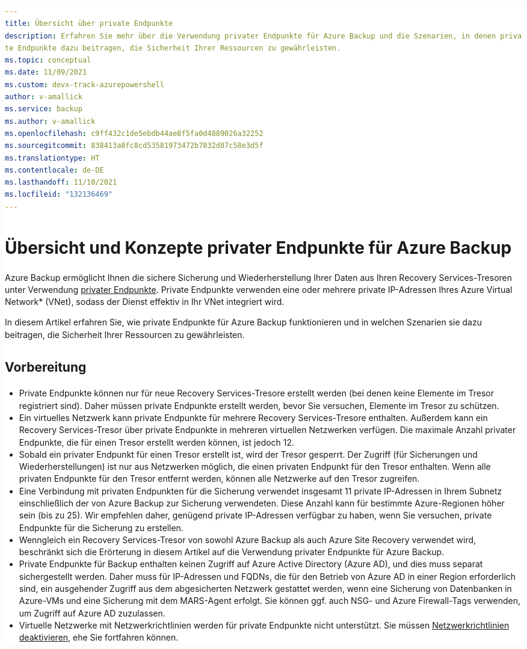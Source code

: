 ```yaml
---
title: Übersicht über private Endpunkte
description: Erfahren Sie mehr über die Verwendung privater Endpunkte für Azure Backup und die Szenarien, in denen private Endpunkte dazu beitragen, die Sicherheit Ihrer Ressourcen zu gewährleisten.
ms.topic: conceptual
ms.date: 11/09/2021
ms.custom: devx-track-azurepowershell
author: v-amallick
ms.service: backup
ms.author: v-amallick
ms.openlocfilehash: c9ff432c1de5ebdb44ae8f5fa0d4889026a32252
ms.sourcegitcommit: 838413a8fc8cd53581973472b7832d87c58e3d5f
ms.translationtype: HT
ms.contentlocale: de-DE
ms.lasthandoff: 11/10/2021
ms.locfileid: "132136469"
---
```

# <a name="overview-and-concepts-of-private-endpoints-for-azure-backup"></a>Übersicht und Konzepte privater Endpunkte für Azure Backup

Azure Backup ermöglicht Ihnen die sichere Sicherung und Wiederherstellung Ihrer Daten aus Ihren Recovery Services-Tresoren unter Verwendung [privater Endpunkte](../private-link/private-endpoint-overview.md). Private Endpunkte verwenden eine oder mehrere private IP-Adressen Ihres Azure Virtual Network* (VNet), sodass der Dienst effektiv in Ihr VNet integriert wird.

In diesem Artikel erfahren Sie, wie private Endpunkte für Azure Backup funktionieren und in welchen Szenarien sie dazu beitragen, die Sicherheit Ihrer Ressourcen zu gewährleisten.

## <a name="before-you-start"></a>Vorbereitung

- Private Endpunkte können nur für neue Recovery Services-Tresore erstellt werden (bei denen keine Elemente im Tresor registriert sind). Daher müssen private Endpunkte erstellt werden, bevor Sie versuchen, Elemente im Tresor zu schützen.
- Ein virtuelles Netzwerk kann private Endpunkte für mehrere Recovery Services-Tresore enthalten. Außerdem kann ein Recovery Services-Tresor über private Endpunkte in mehreren virtuellen Netzwerken verfügen. Die maximale Anzahl privater Endpunkte, die für einen Tresor erstellt werden können, ist jedoch 12.
- Sobald ein privater Endpunkt für einen Tresor erstellt ist, wird der Tresor gesperrt. Der Zugriff (für Sicherungen und Wiederherstellungen) ist nur aus Netzwerken möglich, die einen privaten Endpunkt für den Tresor enthalten. Wenn alle privaten Endpunkte für den Tresor entfernt werden, können alle Netzwerke auf den Tresor zugreifen.
- Eine Verbindung mit privaten Endpunkten für die Sicherung verwendet insgesamt 11 private IP-Adressen in Ihrem Subnetz einschließlich der von Azure Backup zur Sicherung verwendeten. Diese Anzahl kann für bestimmte Azure-Regionen höher sein (bis zu 25). Wir empfehlen daher, genügend private IP-Adressen verfügbar zu haben, wenn Sie versuchen, private Endpunkte für die Sicherung zu erstellen.
- Wenngleich ein Recovery Services-Tresor von sowohl Azure Backup als auch Azure Site Recovery verwendet wird, beschränkt sich die Erörterung in diesem Artikel auf die Verwendung privater Endpunkte für Azure Backup.
- Private Endpunkte für Backup enthalten keinen Zugriff auf Azure Active Directory (Azure AD), und dies muss separat sichergestellt werden. Daher muss für IP-Adressen und FQDNs, die für den Betrieb von Azure AD in einer Region erforderlich sind, ein ausgehender Zugriff aus dem abgesicherten Netzwerk gestattet werden, wenn eine Sicherung von Datenbanken in Azure-VMs und eine Sicherung mit dem MARS-Agent erfolgt. Sie können ggf. auch NSG- und Azure Firewall-Tags verwenden, um Zugriff auf Azure AD zuzulassen.
- Virtuelle Netzwerke mit Netzwerkrichtlinien werden für private Endpunkte nicht unterstützt. Sie müssen [Netzwerkrichtlinien deaktivieren](../private-link/disable-private-endpoint-network-policy.md), ehe Sie fortfahren können.